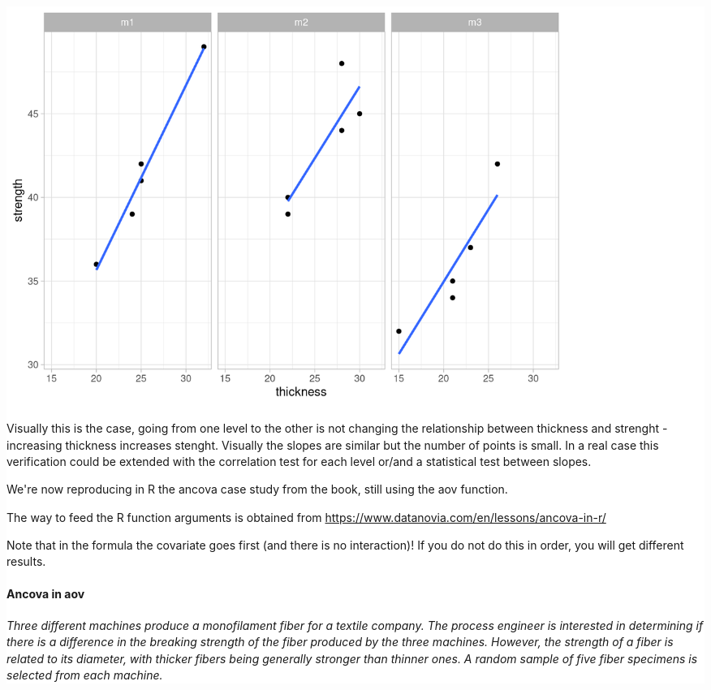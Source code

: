 <img src="ancova_files/figure-html/unnamed-chunk-8-1.png" width="80%" />

Visually this is the case, going from one level to the other is not changing the relationship between thickness and strenght - increasing thickness increases stenght. Visually the slopes are similar but the number of points is small. In a real case this verification could be extended with the correlation test for each level or/and a statistical test between slopes.

We're now reproducing in R the ancova case study from the book, still using the aov function.

The way to feed the R function arguments is obtained from https://www.datanovia.com/en/lessons/ancova-in-r/

Note that in the formula the covariate goes first (and there is no interaction)! If you do not do this in order, you will get different results.

#### Ancova in aov

*Three different machines produce a monofilament fiber for a textile company. The process engineer is interested in determining if there is a difference in the breaking strength of the fiber produced by the three machines. However, the strength of a fiber is related to its diameter, with thicker fibers being generally stronger than thinner ones. A random sample of five fiber specimens is selected from each machine.*
